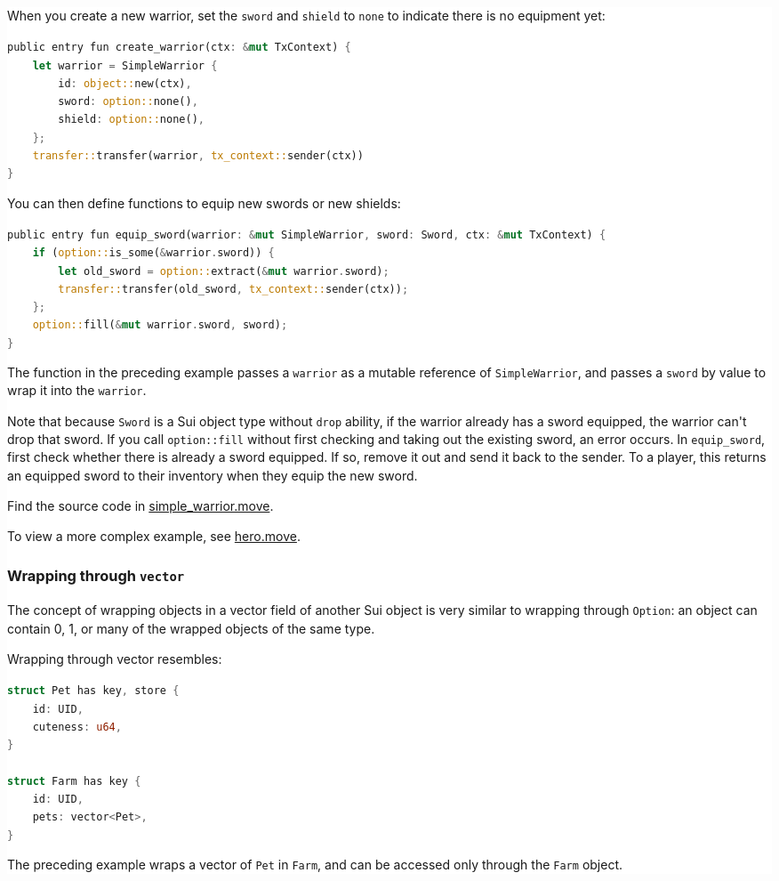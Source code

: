 When you create a new warrior, set the `sword` and `shield` to `none` to indicate there is no equipment yet:

```rust
public entry fun create_warrior(ctx: &mut TxContext) {
    let warrior = SimpleWarrior {
        id: object::new(ctx),
        sword: option::none(),
        shield: option::none(),
    };
    transfer::transfer(warrior, tx_context::sender(ctx))
}
```

You can then define functions to equip new swords or new shields:

```rust
public entry fun equip_sword(warrior: &mut SimpleWarrior, sword: Sword, ctx: &mut TxContext) {
    if (option::is_some(&warrior.sword)) {
        let old_sword = option::extract(&mut warrior.sword);
        transfer::transfer(old_sword, tx_context::sender(ctx));
    };
    option::fill(&mut warrior.sword, sword);
}
```

The function in the preceding example passes a `warrior` as a mutable reference of `SimpleWarrior`, and passes a `sword` by value to wrap it into the `warrior`.

Note that because `Sword` is a Sui object type without `drop` ability, if the warrior already has a sword equipped, the warrior can't drop that sword. If you call `option::fill` without first checking and taking out the existing sword, an error occurs. In `equip_sword`, first check whether there is already a sword equipped. If so, remove it out and send it back to the sender. To a player, this returns an equipped sword to their inventory when they equip the new sword.

Find the source code in [simple_warrior.move](https://github.com/MystenLabs/sui/blob/main/sui_programmability/examples/objects_tutorial/sources/simple_warrior.move).

To view a more complex example, see [hero.move](https://github.com/MystenLabs/sui/blob/main/sui_programmability/examples/games/sources/hero.move).

### Wrapping through `vector`

The concept of wrapping objects in a vector field of another Sui object is very similar to wrapping through `Option`: an object can contain 0, 1, or many of the wrapped objects of the same type.

Wrapping through vector resembles:

```rust
struct Pet has key, store {
    id: UID,
    cuteness: u64,
}

struct Farm has key {
    id: UID,
    pets: vector<Pet>,
}
```

The preceding example wraps a vector of `Pet` in `Farm`, and can be accessed only through the `Farm` object.
